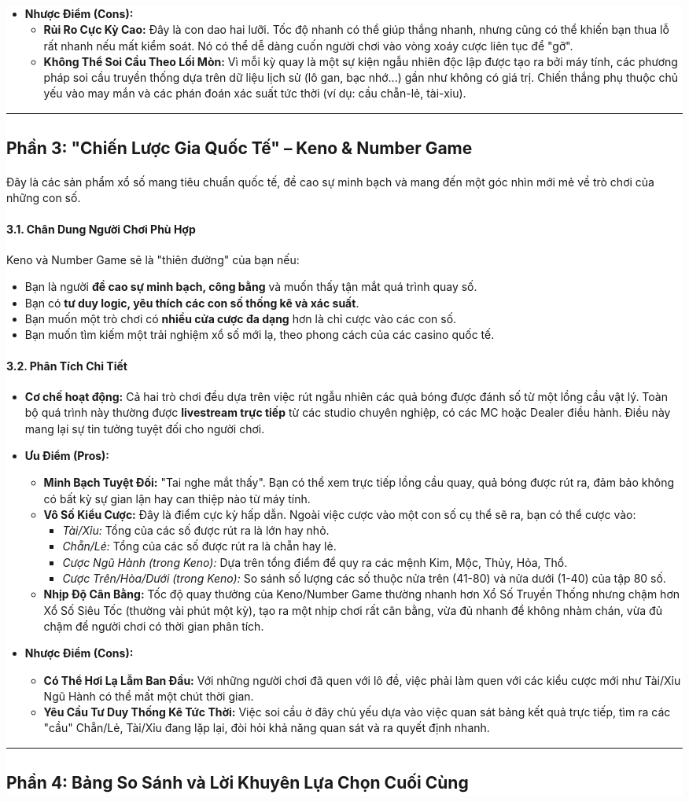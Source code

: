 * **Nhược Điểm (Cons):**
    * **Rủi Ro Cực Kỳ Cao:** Đây là con dao hai lưỡi. Tốc độ nhanh có thể giúp thắng nhanh, nhưng cũng có thể khiến bạn thua lỗ rất nhanh nếu mất kiểm soát. Nó có thể dễ dàng cuốn người chơi vào vòng xoáy cược liên tục để "gỡ".
    * **Không Thể Soi Cầu Theo Lối Mòn:** Vì mỗi kỳ quay là một sự kiện ngẫu nhiên độc lập được tạo ra bởi máy tính, các phương pháp soi cầu truyền thống dựa trên dữ liệu lịch sử (lô gan, bạc nhớ...) gần như không có giá trị. Chiến thắng phụ thuộc chủ yếu vào may mắn và các phán đoán xác suất tức thời (ví dụ: cầu chẵn-lẻ, tài-xỉu).

---

## Phần 3: "Chiến Lược Gia Quốc Tế" – Keno & Number Game

Đây là các sản phẩm xổ số mang tiêu chuẩn quốc tế, đề cao sự minh bạch và mang đến một góc nhìn mới mẻ về trò chơi của những con số.

#### **3.1. Chân Dung Người Chơi Phù Hợp**
Keno và Number Game sẽ là "thiên đường" của bạn nếu:
* Bạn là người **đề cao sự minh bạch, công bằng** và muốn thấy tận mắt quá trình quay số.
* Bạn có **tư duy logic, yêu thích các con số thống kê và xác suất**.
* Bạn muốn một trò chơi có **nhiều cửa cược đa dạng** hơn là chỉ cược vào các con số.
* Bạn muốn tìm kiếm một trải nghiệm xổ số mới lạ, theo phong cách của các casino quốc tế.

#### **3.2. Phân Tích Chi Tiết**
* **Cơ chế hoạt động:** Cả hai trò chơi đều dựa trên việc rút ngẫu nhiên các quả bóng được đánh số từ một lồng cầu vật lý. Toàn bộ quá trình này thường được **livestream trực tiếp** từ các studio chuyên nghiệp, có các MC hoặc Dealer điều hành. Điều này mang lại sự tin tưởng tuyệt đối cho người chơi.

* **Ưu Điểm (Pros):**
    * **Minh Bạch Tuyệt Đối:** "Tai nghe mắt thấy". Bạn có thể xem trực tiếp lồng cầu quay, quả bóng được rút ra, đảm bảo không có bất kỳ sự gian lận hay can thiệp nào từ máy tính.
    * **Vô Số Kiểu Cược:** Đây là điểm cực kỳ hấp dẫn. Ngoài việc cược vào một con số cụ thể sẽ ra, bạn có thể cược vào:
        * *Tài/Xỉu:* Tổng của các số được rút ra là lớn hay nhỏ.
        * *Chẵn/Lẻ:* Tổng của các số được rút ra là chẵn hay lẻ.
        * *Cược Ngũ Hành (trong Keno):* Dựa trên tổng điểm để quy ra các mệnh Kim, Mộc, Thủy, Hỏa, Thổ.
        * *Cược Trên/Hòa/Dưới (trong Keno):* So sánh số lượng các số thuộc nửa trên (41-80) và nửa dưới (1-40) của tập 80 số.
    * **Nhịp Độ Cân Bằng:** Tốc độ quay thưởng của Keno/Number Game thường nhanh hơn Xổ Số Truyền Thống nhưng chậm hơn Xổ Số Siêu Tốc (thường vài phút một kỳ), tạo ra một nhịp chơi rất cân bằng, vừa đủ nhanh để không nhàm chán, vừa đủ chậm để người chơi có thời gian phân tích.

* **Nhược Điểm (Cons):**
    * **Có Thể Hơi Lạ Lẫm Ban Đầu:** Với những người chơi đã quen với lô đề, việc phải làm quen với các kiểu cược mới như Tài/Xỉu Ngũ Hành có thể mất một chút thời gian.
    * **Yêu Cầu Tư Duy Thống Kê Tức Thời:** Việc soi cầu ở đây chủ yếu dựa vào việc quan sát bảng kết quả trực tiếp, tìm ra các "cầu" Chẵn/Lẻ, Tài/Xỉu đang lặp lại, đòi hỏi khả năng quan sát và ra quyết định nhanh.

---

## Phần 4: Bảng So Sánh và Lời Khuyên Lựa Chọn Cuối Cùng
